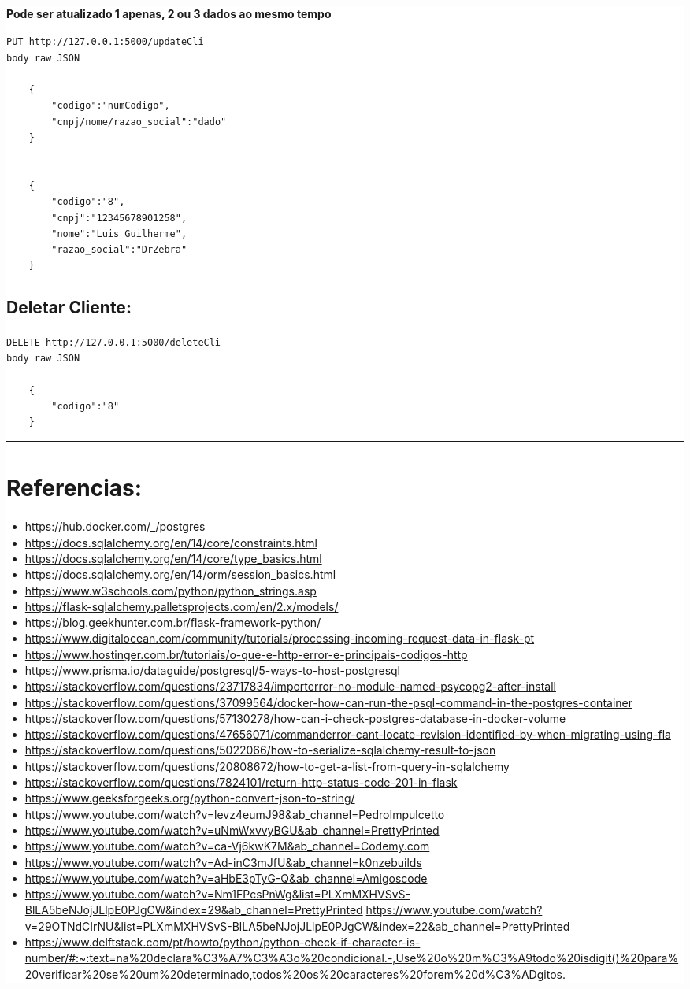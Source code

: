 **Pode ser atualizado 1 apenas, 2 ou 3 dados ao mesmo tempo**

	PUT http://127.0.0.1:5000/updateCli
	body raw JSON

		{
			"codigo":"numCodigo",
			"cnpj/nome/razao_social":"dado"
		}
	

		{
			"codigo":"8",
			"cnpj":"12345678901258",
			"nome":"Luis Guilherme",
			"razao_social":"DrZebra"
		}

Deletar Cliente:
-

	DELETE http://127.0.0.1:5000/deleteCli
	body raw JSON

		{
			"codigo":"8"
		}

-------
Referencias:
=

- https://hub.docker.com/_/postgres
- https://docs.sqlalchemy.org/en/14/core/constraints.html
- https://docs.sqlalchemy.org/en/14/core/type_basics.html
- https://docs.sqlalchemy.org/en/14/orm/session_basics.html
- https://www.w3schools.com/python/python_strings.asp
- https://flask-sqlalchemy.palletsprojects.com/en/2.x/models/
- https://blog.geekhunter.com.br/flask-framework-python/
- https://www.digitalocean.com/community/tutorials/processing-incoming-request-data-in-flask-pt
- https://www.hostinger.com.br/tutoriais/o-que-e-http-error-e-principais-codigos-http
- https://www.prisma.io/dataguide/postgresql/5-ways-to-host-postgresql
- https://stackoverflow.com/questions/23717834/importerror-no-module-named-psycopg2-after-install
- https://stackoverflow.com/questions/37099564/docker-how-can-run-the-psql-command-in-the-postgres-container
- https://stackoverflow.com/questions/57130278/how-can-i-check-postgres-database-in-docker-volume
- https://stackoverflow.com/questions/47656071/commanderror-cant-locate-revision-identified-by-when-migrating-using-fla
- https://stackoverflow.com/questions/5022066/how-to-serialize-sqlalchemy-result-to-json
- https://stackoverflow.com/questions/20808672/how-to-get-a-list-from-query-in-sqlalchemy
- https://stackoverflow.com/questions/7824101/return-http-status-code-201-in-flask
- https://www.geeksforgeeks.org/python-convert-json-to-string/
- https://www.youtube.com/watch?v=levz4eumJ98&ab_channel=PedroImpulcetto
- https://www.youtube.com/watch?v=uNmWxvvyBGU&ab_channel=PrettyPrinted
- https://www.youtube.com/watch?v=ca-Vj6kwK7M&ab_channel=Codemy.com
- https://www.youtube.com/watch?v=Ad-inC3mJfU&ab_channel=k0nzebuilds
- https://www.youtube.com/watch?v=aHbE3pTyG-Q&ab_channel=Amigoscode
- https://www.youtube.com/watch?v=Nm1FPcsPnWg&list=PLXmMXHVSvS-BlLA5beNJojJLlpE0PJgCW&index=29&ab_channel=PrettyPrinted
https://www.youtube.com/watch?v=29OTNdCIrNU&list=PLXmMXHVSvS-BlLA5beNJojJLlpE0PJgCW&index=22&ab_channel=PrettyPrinted
- https://www.delftstack.com/pt/howto/python/python-check-if-character-is-number/#:~:text=na%20declara%C3%A7%C3%A3o%20condicional.-,Use%20o%20m%C3%A9todo%20isdigit()%20para%20verificar%20se%20um%20determinado,todos%20os%20caracteres%20forem%20d%C3%ADgitos.

